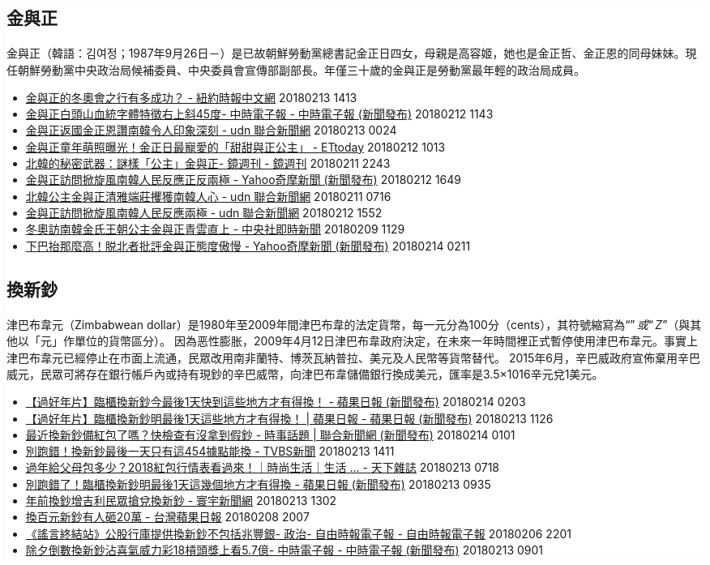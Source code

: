 ## 金與正

金與正（韓語：김여정；1987年9月26日－）是已故朝鮮勞動黨總書記金正日四女，母親是高容姬，她也是金正哲、金正恩的同母妹妹。現任朝鮮勞動黨中央政治局候補委員、中央委員會宣傳部副部長。年僅三十歲的金與正是勞動黨最年輕的政治局成員。
- [金與正的冬奧會之行有多成功？ - 紐約時報中文網](https://cn.nytimes.com/asia-pacific/20180213/north-korea-kim-yo-jong/zh-hant/ "金與正的冬奧會之行有多成功？ - 紐約時報中文網") 20180213 1413
- [金與正白頭山血統字體特徵右上斜45度- 中時電子報 - 中時電子報 (新聞發布)](http://www.chinatimes.com/realtimenews/20180212002096-260408 "金與正白頭山血統字體特徵右上斜45度- 中時電子報 - 中時電子報 (新聞發布)") 20180212 1143
- [金與正返國金正恩讚南韓令人印象深刻 - udn 聯合新聞網](https://udn.com/news/story/11812/2984040 "金與正返國金正恩讚南韓令人印象深刻 - udn 聯合新聞網") 20180213 0024
- [金與正童年萌照曝光！金正日最寵愛的「甜甜與正公主」 - ETtoday](https://www.ettoday.net/news/20180212/1112930.htm "金與正童年萌照曝光！金正日最寵愛的「甜甜與正公主」 - ETtoday") 20180212 1013
- [北韓的秘密武器：謎樣「公主」金與正- 鏡週刊 - 鏡週刊](https://www.mirrormedia.mg/story/20180210int_winter_olympic_kimyojong/ "北韓的秘密武器：謎樣「公主」金與正- 鏡週刊 - 鏡週刊") 20180211 2243
- [金與正訪問掀旋風南韓人民反應正反兩極 - Yahoo奇摩新聞 (新聞發布)](https://tw.news.yahoo.com/%E9%87%91%E8%88%87%E6%AD%A3%E8%A8%AA%E5%95%8F%E6%8E%80%E6%97%8B%E9%A2%A8-%E5%8D%97%E9%9F%93%E4%BA%BA%E6%B0%91%E5%8F%8D%E6%87%89%E6%AD%A3%E5%8F%8D%E5%85%A9%E6%A5%B5-163504670.html "金與正訪問掀旋風南韓人民反應正反兩極 - Yahoo奇摩新聞 (新聞發布)") 20180212 1649
- [北韓公主金與正清雅端莊攫獲南韓人心 - udn 聯合新聞網](https://udn.com/news/plus/9401/2981035 "北韓公主金與正清雅端莊攫獲南韓人心 - udn 聯合新聞網") 20180211 0716
- [金與正訪問掀旋風南韓人民反應兩極 - udn 聯合新聞網](https://udn.com/news/story/11812/2983953 "金與正訪問掀旋風南韓人民反應兩極 - udn 聯合新聞網") 20180212 1552
- [冬奧訪南韓金氏王朝公主金與正青雲直上 - 中央社即時新聞](http://www.cna.com.tw/news/aopl/201802090305-1.aspx "冬奧訪南韓金氏王朝公主金與正青雲直上 - 中央社即時新聞") 20180209 1129
- [下巴抬那麼高！脱北者批評金與正態度傲慢 - Yahoo奇摩新聞 (新聞發布)](https://tw.news.yahoo.com/%E5%A5%B9%E4%B8%8B%E5%B7%B4%E6%8A%AC%E9%82%A3%E9%BA%BC%E9%AB%98-%E8%84%B1%E5%8C%97%E8%80%85%E6%89%B9%E8%A9%95%E9%87%91%E6%AD%A3%E6%81%A9%E5%A6%B9%E9%87%91%E8%88%87%E6%AD%A3%E6%85%8B%E5%BA%A6%E5%82%B2%E6%85%A2-020036370.html "下巴抬那麼高！脱北者批評金與正態度傲慢 - Yahoo奇摩新聞 (新聞發布)") 20180214 0211

## 換新鈔

津巴布韋元（Zimbabwean dollar）是1980年至2009年間津巴布韋的法定貨幣，每一元分為100分（cents），其符號縮寫為“$”或“Z$”（與其他以「元」作單位的貨幣區分）。
因為恶性膨胀，2009年4月12日津巴布韋政府決定，在未來一年時間裡正式暫停使用津巴布韋元。事實上津巴布韋元已經停止在市面上流通，民眾改用南非蘭特、博茨瓦納普拉、美元及人民幣等貨幣替代。
2015年6月，辛巴威政府宣佈棄用辛巴威元，民眾可將存在銀行帳戶內或持有現鈔的辛巴威幣，向津巴布韋儲備銀行換成美元，匯率是3.5×1016辛元兌1美元。
- [【過好年片】臨櫃換新鈔今最後1天快到這些地方才有得換！ - 蘋果日報 (新聞發布)](https://tw.appledaily.com/new/realtime/20180214/1297927/ "【過好年片】臨櫃換新鈔今最後1天快到這些地方才有得換！ - 蘋果日報 (新聞發布)") 20180214 0203
- [【過好年片】臨櫃換新鈔明最後1天這些地方才有得換！ | 蘋果日報 - 蘋果日報 (新聞發布)](https://tw.appledaily.com/new/realtime/20180213/1297927/ "【過好年片】臨櫃換新鈔明最後1天這些地方才有得換！ | 蘋果日報 - 蘋果日報 (新聞發布)") 20180213 1126
- [最近換新鈔備紅包了嗎？快檢查有沒拿到假鈔 - 時事話題 | 聯合新聞網 (新聞發布)](https://theme.udn.com/theme/story/6773/2985607 "最近換新鈔備紅包了嗎？快檢查有沒拿到假鈔 - 時事話題 | 聯合新聞網 (新聞發布)") 20180214 0101
- [別跑錯！換新鈔最後一天只有這454據點能換 - TVBS新聞](https://news.tvbs.com.tw/fun/869702 "別跑錯！換新鈔最後一天只有這454據點能換 - TVBS新聞") 20180213 1411
- [過年給父母包多少？2018紅包行情表看過來！｜時尚生活｜生活 ... - 天下雜誌](https://www.cw.com.tw/article/article.action?id=5088258 "過年給父母包多少？2018紅包行情表看過來！｜時尚生活｜生活 ... - 天下雜誌") 20180213 0718
- [別跑錯了！臨櫃換新鈔明最後1天這幾個地方才有得換 - 蘋果日報 (新聞發布)](https://tw.finance.appledaily.com/realtime/20180213/1297927 "別跑錯了！臨櫃換新鈔明最後1天這幾個地方才有得換 - 蘋果日報 (新聞發布)") 20180213 0935
- [年前換鈔增吉利民眾搶兌換新鈔 - 寰宇新聞網](http://globalnewstv.com.tw/%E5%B9%B4%E5%89%8D%E6%8F%9B%E9%88%94%E5%A2%9E%E5%90%89%E5%88%A9-%E6%B0%91%E7%9C%BE%E6%90%B6%E5%85%8C%E6%8F%9B%E6%96%B0%E9%88%94/ "年前換鈔增吉利民眾搶兌換新鈔 - 寰宇新聞網") 20180213 1302
- [換百元新鈔有人砸20萬 - 台灣蘋果日報](https://tw.appledaily.com/headline/daily/20180209/37928719 "換百元新鈔有人砸20萬 - 台灣蘋果日報") 20180208 2007
- [《謠言終結站》公股行庫提供換新鈔不包括兆豐銀- 政治- 自由時報電子報 - 自由時報電子報](http://news.ltn.com.tw/news/politics/paper/1175319 "《謠言終結站》公股行庫提供換新鈔不包括兆豐銀- 政治- 自由時報電子報 - 自由時報電子報") 20180206 2201
- [除夕倒數換新鈔沾喜氣威力彩18槓頭獎上看5.7億- 中時電子報 - 中時電子報 (新聞發布)](http://tube.chinatimes.com/20180213002988-261410 "除夕倒數換新鈔沾喜氣威力彩18槓頭獎上看5.7億- 中時電子報 - 中時電子報 (新聞發布)") 20180213 0901
